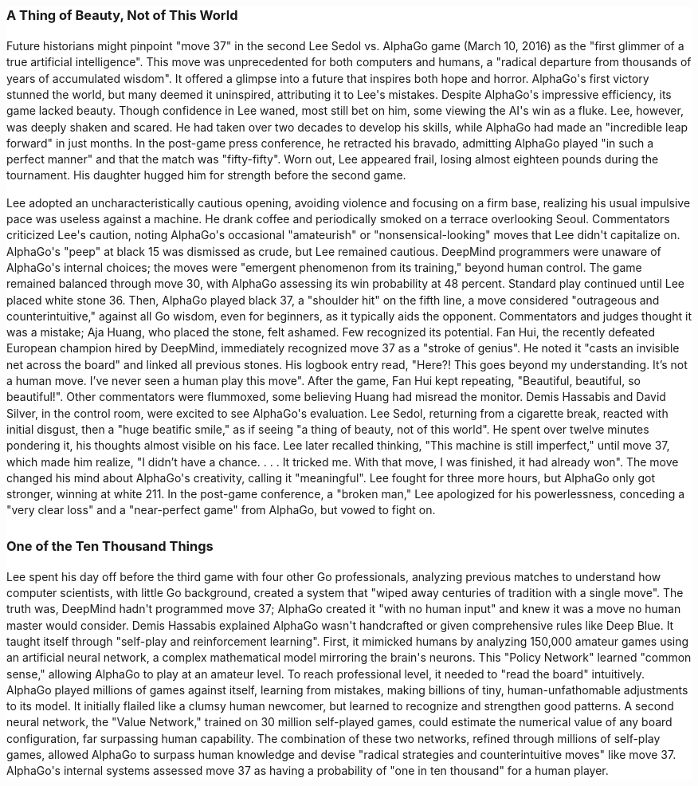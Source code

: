 ### A Thing of Beauty, Not of This World
Future historians might pinpoint "move 37" in the second Lee Sedol vs. AlphaGo game (March 10, 2016) as the "first glimmer of a true artificial intelligence". This move was unprecedented for both computers and humans, a "radical departure from thousands of years of accumulated wisdom". It offered a glimpse into a future that inspires both hope and horror. AlphaGo's first victory stunned the world, but many deemed it uninspired, attributing it to Lee's mistakes. Despite AlphaGo's impressive efficiency, its game lacked beauty. Though confidence in Lee waned, most still bet on him, some viewing the AI's win as a fluke. Lee, however, was deeply shaken and scared. He had taken over two decades to develop his skills, while AlphaGo had made an "incredible leap forward" in just months. In the post-game press conference, he retracted his bravado, admitting AlphaGo played "in such a perfect manner" and that the match was "fifty-fifty". Worn out, Lee appeared frail, losing almost eighteen pounds during the tournament. His daughter hugged him for strength before the second game.

Lee adopted an uncharacteristically cautious opening, avoiding violence and focusing on a firm base, realizing his usual impulsive pace was useless against a machine. He drank coffee and periodically smoked on a terrace overlooking Seoul. Commentators criticized Lee's caution, noting AlphaGo's occasional "amateurish" or "nonsensical-looking" moves that Lee didn't capitalize on. AlphaGo's "peep" at black 15 was dismissed as crude, but Lee remained cautious. DeepMind programmers were unaware of AlphaGo's internal choices; the moves were "emergent phenomenon from its training," beyond human control. The game remained balanced through move 30, with AlphaGo assessing its win probability at 48 percent. Standard play continued until Lee placed white stone 36. Then, AlphaGo played black 37, a "shoulder hit" on the fifth line, a move considered "outrageous and counterintuitive," against all Go wisdom, even for beginners, as it typically aids the opponent. Commentators and judges thought it was a mistake; Aja Huang, who placed the stone, felt ashamed. Few recognized its potential. Fan Hui, the recently defeated European champion hired by DeepMind, immediately recognized move 37 as a "stroke of genius". He noted it "casts an invisible net across the board" and linked all previous stones. His logbook entry read, "Here?! This goes beyond my understanding. It’s not a human move. I’ve never seen a human play this move". After the game, Fan Hui kept repeating, "Beautiful, beautiful, so beautiful!". Other commentators were flummoxed, some believing Huang had misread the monitor. Demis Hassabis and David Silver, in the control room, were excited to see AlphaGo's evaluation. Lee Sedol, returning from a cigarette break, reacted with initial disgust, then a "huge beatific smile," as if seeing "a thing of beauty, not of this world". He spent over twelve minutes pondering it, his thoughts almost visible on his face. Lee later recalled thinking, "This machine is still imperfect," until move 37, which made him realize, "I didn’t have a chance. . . . It tricked me. With that move, I was finished, it had already won". The move changed his mind about AlphaGo's creativity, calling it "meaningful". Lee fought for three more hours, but AlphaGo only got stronger, winning at white 211. In the post-game conference, a "broken man," Lee apologized for his powerlessness, conceding a "very clear loss" and a "near-perfect game" from AlphaGo, but vowed to fight on.

### One of the Ten Thousand Things
Lee spent his day off before the third game with four other Go professionals, analyzing previous matches to understand how computer scientists, with little Go background, created a system that "wiped away centuries of tradition with a single move". The truth was, DeepMind hadn't programmed move 37; AlphaGo created it "with no human input" and knew it was a move no human master would consider. Demis Hassabis explained AlphaGo wasn't handcrafted or given comprehensive rules like Deep Blue. It taught itself through "self-play and reinforcement learning". First, it mimicked humans by analyzing 150,000 amateur games using an artificial neural network, a complex mathematical model mirroring the brain's neurons. This "Policy Network" learned "common sense," allowing AlphaGo to play at an amateur level. To reach professional level, it needed to "read the board" intuitively. AlphaGo played millions of games against itself, learning from mistakes, making billions of tiny, human-unfathomable adjustments to its model. It initially flailed like a clumsy human newcomer, but learned to recognize and strengthen good patterns. A second neural network, the "Value Network," trained on 30 million self-played games, could estimate the numerical value of any board configuration, far surpassing human capability. The combination of these two networks, refined through millions of self-play games, allowed AlphaGo to surpass human knowledge and devise "radical strategies and counterintuitive moves" like move 37. AlphaGo's internal systems assessed move 37 as having a probability of "one in ten thousand" for a human player.
